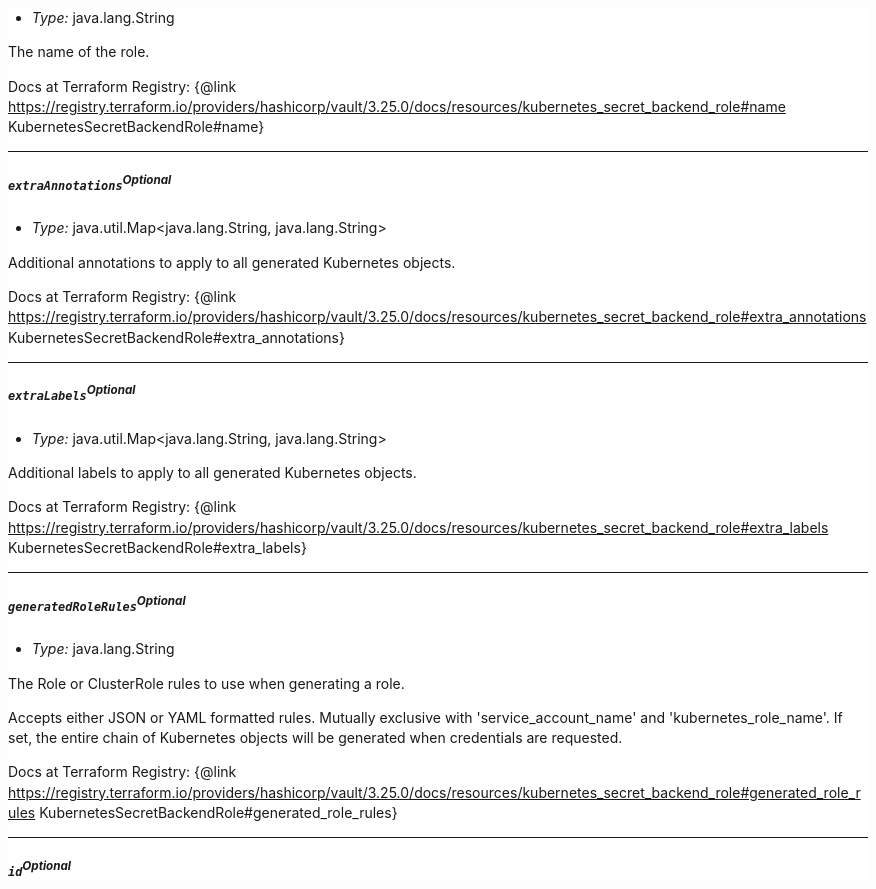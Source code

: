 - *Type:* java.lang.String

The name of the role.

Docs at Terraform Registry: {@link https://registry.terraform.io/providers/hashicorp/vault/3.25.0/docs/resources/kubernetes_secret_backend_role#name KubernetesSecretBackendRole#name}

---

##### `extraAnnotations`<sup>Optional</sup> <a name="extraAnnotations" id="@cdktf/provider-vault.kubernetesSecretBackendRole.KubernetesSecretBackendRole.Initializer.parameter.extraAnnotations"></a>

- *Type:* java.util.Map<java.lang.String, java.lang.String>

Additional annotations to apply to all generated Kubernetes objects.

Docs at Terraform Registry: {@link https://registry.terraform.io/providers/hashicorp/vault/3.25.0/docs/resources/kubernetes_secret_backend_role#extra_annotations KubernetesSecretBackendRole#extra_annotations}

---

##### `extraLabels`<sup>Optional</sup> <a name="extraLabels" id="@cdktf/provider-vault.kubernetesSecretBackendRole.KubernetesSecretBackendRole.Initializer.parameter.extraLabels"></a>

- *Type:* java.util.Map<java.lang.String, java.lang.String>

Additional labels to apply to all generated Kubernetes objects.

Docs at Terraform Registry: {@link https://registry.terraform.io/providers/hashicorp/vault/3.25.0/docs/resources/kubernetes_secret_backend_role#extra_labels KubernetesSecretBackendRole#extra_labels}

---

##### `generatedRoleRules`<sup>Optional</sup> <a name="generatedRoleRules" id="@cdktf/provider-vault.kubernetesSecretBackendRole.KubernetesSecretBackendRole.Initializer.parameter.generatedRoleRules"></a>

- *Type:* java.lang.String

The Role or ClusterRole rules to use when generating a role.

Accepts either JSON or YAML formatted rules. Mutually exclusive with 'service_account_name' and 'kubernetes_role_name'. If set, the entire chain of Kubernetes objects will be generated when credentials are requested.

Docs at Terraform Registry: {@link https://registry.terraform.io/providers/hashicorp/vault/3.25.0/docs/resources/kubernetes_secret_backend_role#generated_role_rules KubernetesSecretBackendRole#generated_role_rules}

---

##### `id`<sup>Optional</sup> <a name="id" id="@cdktf/provider-vault.kubernetesSecretBackendRole.KubernetesSecretBackendRole.Initializer.parameter.id"></a>
